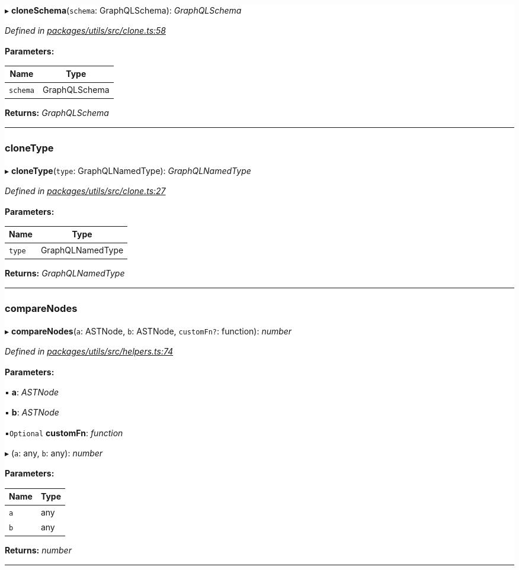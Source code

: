 ▸ **cloneSchema**(`schema`: GraphQLSchema): *GraphQLSchema*

*Defined in [packages/utils/src/clone.ts:58](https://github.com/ardatan/graphql-tools/blob/master/packages/utils/src/clone.ts#L58)*

**Parameters:**

Name | Type |
------ | ------ |
`schema` | GraphQLSchema |

**Returns:** *GraphQLSchema*

___

###  cloneType

▸ **cloneType**(`type`: GraphQLNamedType): *GraphQLNamedType*

*Defined in [packages/utils/src/clone.ts:27](https://github.com/ardatan/graphql-tools/blob/master/packages/utils/src/clone.ts#L27)*

**Parameters:**

Name | Type |
------ | ------ |
`type` | GraphQLNamedType |

**Returns:** *GraphQLNamedType*

___

###  compareNodes

▸ **compareNodes**(`a`: ASTNode, `b`: ASTNode, `customFn?`: function): *number*

*Defined in [packages/utils/src/helpers.ts:74](https://github.com/ardatan/graphql-tools/blob/master/packages/utils/src/helpers.ts#L74)*

**Parameters:**

▪ **a**: *ASTNode*

▪ **b**: *ASTNode*

▪`Optional`  **customFn**: *function*

▸ (`a`: any, `b`: any): *number*

**Parameters:**

Name | Type |
------ | ------ |
`a` | any |
`b` | any |

**Returns:** *number*

___
